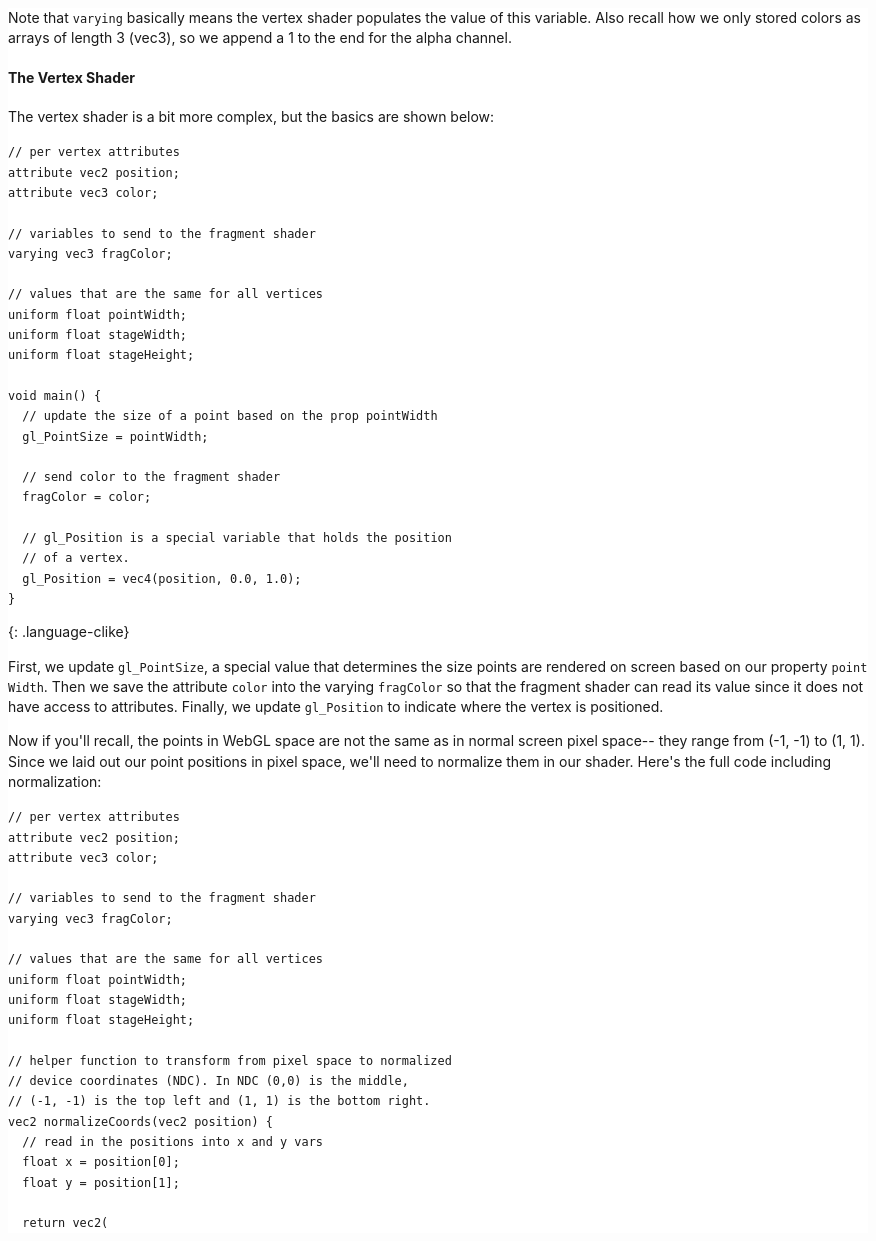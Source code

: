 Note that `varying` basically means the vertex shader populates the value of this variable. Also recall how we only stored colors as arrays of length 3 (vec3), so we append a 1 to the end for the alpha channel.

#### The Vertex Shader

The vertex shader is a bit more complex, but the basics are shown below:

```clike
// per vertex attributes
attribute vec2 position;
attribute vec3 color;

// variables to send to the fragment shader
varying vec3 fragColor;

// values that are the same for all vertices
uniform float pointWidth;
uniform float stageWidth;
uniform float stageHeight;

void main() {
  // update the size of a point based on the prop pointWidth
  gl_PointSize = pointWidth;

  // send color to the fragment shader
  fragColor = color;

  // gl_Position is a special variable that holds the position
  // of a vertex.
  gl_Position = vec4(position, 0.0, 1.0);
}
```
{: .language-clike}

First, we update `gl_PointSize`, a special value that determines the size points are rendered on screen based on our property `pointWidth`. Then we save the attribute `color` into the varying `fragColor` so that the fragment shader can read its value since it does not have access to attributes. Finally, we update `gl_Position` to indicate where the vertex is positioned.

Now if you'll recall, the points in WebGL space are not the same as in normal screen pixel space-- they range from (-1, -1) to (1, 1). Since we laid out our point positions in pixel space, we'll need to normalize them in our shader. Here's the full code including normalization:

```clike
// per vertex attributes
attribute vec2 position;
attribute vec3 color;

// variables to send to the fragment shader
varying vec3 fragColor;

// values that are the same for all vertices
uniform float pointWidth;
uniform float stageWidth;
uniform float stageHeight;

// helper function to transform from pixel space to normalized
// device coordinates (NDC). In NDC (0,0) is the middle,
// (-1, -1) is the top left and (1, 1) is the bottom right.
vec2 normalizeCoords(vec2 position) {
  // read in the positions into x and y vars
  float x = position[0];
  float y = position[1];

  return vec2(
```